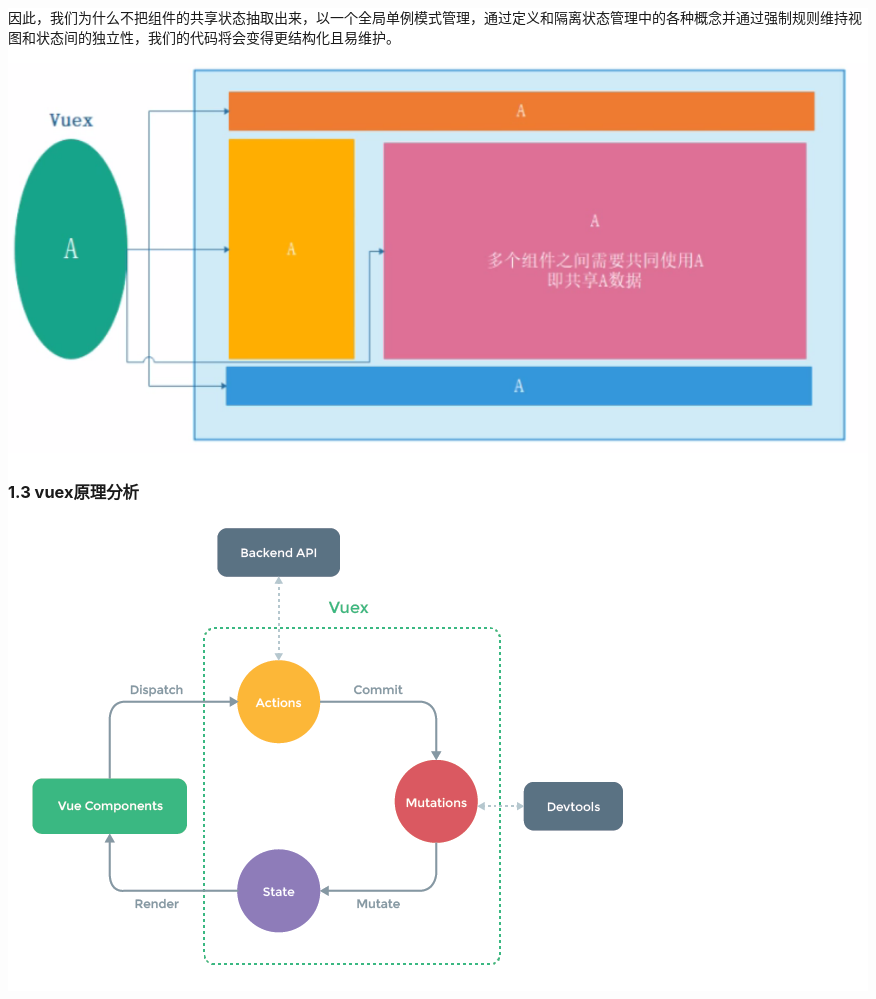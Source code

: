 因此，我们为什么不把组件的共享状态抽取出来，以一个全局单例模式管理，通过定义和隔离状态管理中的各种概念并通过强制规则维持视图和状态间的独立性，我们的代码将会变得更结构化且易维护。

![image-20220228223630092](assets/image-20220228223630092.png)

### 1.3 vuex原理分析

![image-20210106055545963](assets/image-20210106055545963.png)
